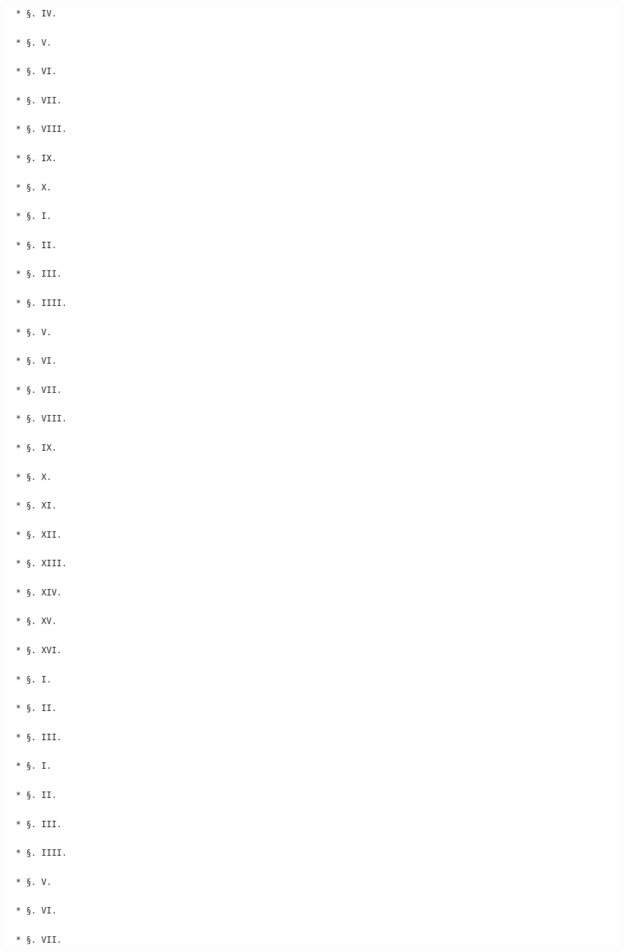       * §. IV.

      * §. V.

      * §. VI.

      * §. VII.

      * §. VIII.

      * §. IX.

      * §. X.

      * §. I.

      * §. II.

      * §. III.

      * §. IIII.

      * §. V.

      * §. VI.

      * §. VII.

      * §. VIII.

      * §. IX.

      * §. X.

      * §. XI.

      * §. XII.

      * §. XIII.

      * §. XIV.

      * §. XV.

      * §. XVI.

      * §. I.

      * §. II.

      * §. III.

      * §. I.

      * §. II.

      * §. III.

      * §. IIII.

      * §. V.

      * §. VI.

      * §. VII.
